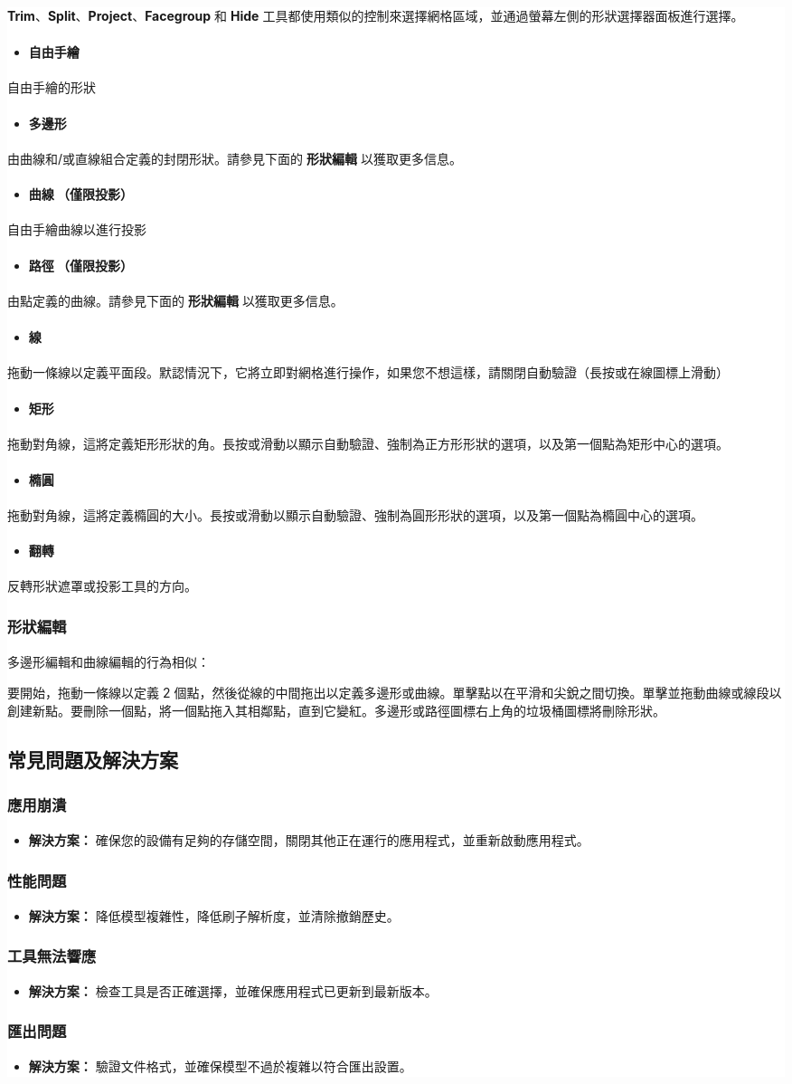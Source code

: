 **Trim**、**Split**、**Project**、**Facegroup** 和 **Hide** 工具都使用類似的控制來選擇網格區域，並通過螢幕左側的形狀選擇器面板進行選擇。

- #### 自由手繪
自由手繪的形狀

- #### 多邊形
由曲線和/或直線組合定義的封閉形狀。請參見下面的 **形狀編輯** 以獲取更多信息。

- #### 曲線		（僅限投影） 
自由手繪曲線以進行投影

- #### 路徑		（僅限投影）
由點定義的曲線。請參見下面的 **形狀編輯** 以獲取更多信息。

- #### 線
拖動一條線以定義平面段。默認情況下，它將立即對網格進行操作，如果您不想這樣，請關閉自動驗證（長按或在線圖標上滑動）

- #### 矩形
拖動對角線，這將定義矩形形狀的角。長按或滑動以顯示自動驗證、強制為正方形形狀的選項，以及第一個點為矩形中心的選項。

- #### 橢圓
拖動對角線，這將定義橢圓的大小。長按或滑動以顯示自動驗證、強制為圓形形狀的選項，以及第一個點為橢圓中心的選項。

- #### 翻轉
反轉形狀遮罩或投影工具的方向。

### 形狀編輯

多邊形編輯和曲線編輯的行為相似：

要開始，拖動一條線以定義 2 個點，然後從線的中間拖出以定義多邊形或曲線。單擊點以在平滑和尖銳之間切換。單擊並拖動曲線或線段以創建新點。要刪除一個點，將一個點拖入其相鄰點，直到它變紅。多邊形或路徑圖標右上角的垃圾桶圖標將刪除形狀。

## 常見問題及解決方案

### 應用崩潰
- **解決方案：** 確保您的設備有足夠的存儲空間，關閉其他正在運行的應用程式，並重新啟動應用程式。

### 性能問題
- **解決方案：** 降低模型複雜性，降低刷子解析度，並清除撤銷歷史。

### 工具無法響應
- **解決方案：** 檢查工具是否正確選擇，並確保應用程式已更新到最新版本。

### 匯出問題
- **解決方案：** 驗證文件格式，並確保模型不過於複雜以符合匯出設置。 
